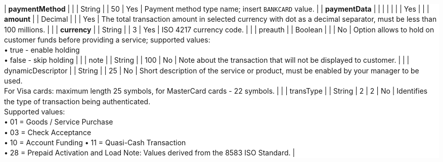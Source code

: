 | **paymentMethod** |                   |                     | String          |             | 50          | Yes          | Payment method type name; insert `BANKCARD` value.                                                                                                                                                                                                                                                                                                                                                                                                                                                                                                                   |
| **paymentData**   |                   |                     |                 |             |             |              | Yes                                                                                                                                                                                                                                                                                                                                                                                                                                                                                                                                                                  |
|                   | **amount**        |                     | Decimal         |             |             | Yes          | The total transaction amount in selected currency with dot as a decimal separator, must be less than 100 millions.                                                                                                                                                                                                                                                                                                                                                                                                                                                   |
|                   | **currency**      |                     | String          |             | 3           | Yes          | ISO 4217 currency code.                                                                                                                                                                                                                                                                                                                                                                                                                                                                                                                                              |
|                   | preauth           |                     | Boolean         |             |             | No           | Option allows to hold on customer funds before providing a service; supported values:<br />• true - enable holding<br />• false - skip holding                                                                                                                                                                                                                                                                                                                                                                                                                       |
|                   | note              |                     | String          |             | 100         | No           | Note about the transaction that will not be displayed to customer.                                                                                                                                                                                                                                                                                                                                                                                                                                                                                                   |
|                   | dynamicDescriptor |                     | String          |             | 25          | No           | Short description of the service or product, must be enabled by your manager to be used.<br />For Visa cards: maximum length 25 symbols, for MasterCard cards - 22 symbols.                                                                                                                                                                                                                                                                                                                                                                                          |
|                   | transType         |                     | String          | 2           | 2           | No           | Identifies the type of transaction being authenticated.<br />Supported values:<br />• 01 = Goods / Service Purchase<br />• 03 = Check Acceptance<br />• 10 = Account Funding • 11 = Quasi-Cash Transaction<br />• 28 = Prepaid Activation and Load Note: Values derived from the 8583 ISO Standard.                                                                                                                                                                                                                                                                  |